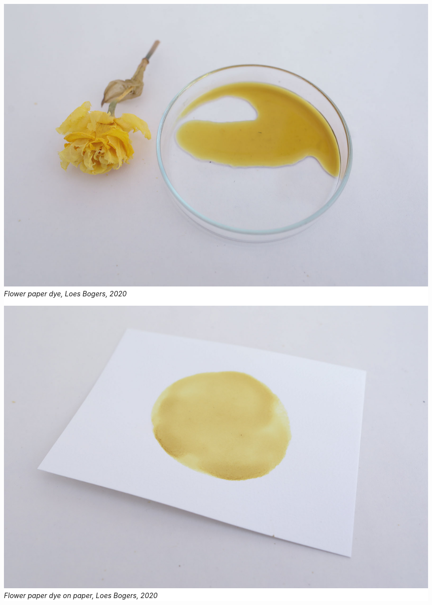 ![](../../images/finalpics-133.jpg)*Flower paper dye, Loes Bogers, 2020*

![](../../images/finalpics-128.jpg)*Flower paper dye on paper, Loes Bogers, 2020*
